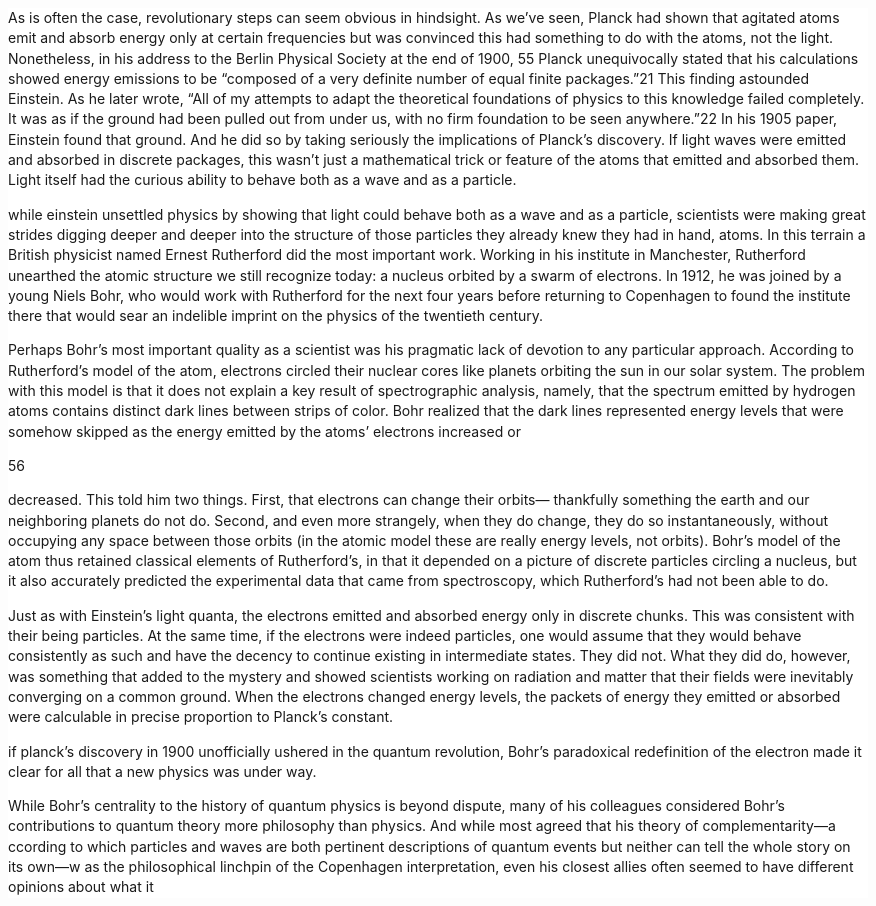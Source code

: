 As is often the case, revolutionary steps can seem obvious in hindsight. As we’ve seen, Planck had shown that agitated atoms emit and absorb energy only at certain frequencies but was convinced this had something to do with the atoms, not the light. Nonetheless, in his address to the Berlin Physical Society at the end of 1900, 55 Planck unequivocally stated that his calculations showed energy emissions to be “composed of a very definite number of equal finite packages.”21 This finding astounded Einstein. As he later wrote, “All of my attempts to adapt the theoretical foundations of physics to this knowledge failed completely. It was as if the ground had been pulled out from under us, with no firm foundation to be seen anywhere.”22 In his 1905 paper, Einstein found that ground. And he did so by taking seriously the implications of Planck’s discovery. If light waves were emitted and absorbed in discrete packages, this wasn’t just a mathematical trick or feature of the atoms that emitted and absorbed them. Light itself had the curious ability to behave both as a wave and as a particle.

while einstein unsettled physics by showing that light could behave both as a wave and as a particle, scientists were making great strides digging deeper and deeper into the structure of those particles they already knew they had in hand, atoms. In this terrain a British physicist named Ernest Rutherford did the most important work. Working in his institute in Manchester, Rutherford unearthed the atomic structure we still recognize today: a nucleus orbited by a swarm of electrons. In 1912, he was joined by a young Niels Bohr, who would work with Rutherford for the next four years before returning to Copenhagen to found the institute there that would sear an indelible imprint on the physics of the twentieth century.

Perhaps Bohr’s most important quality as a scientist was his pragmatic lack of devotion to any particular approach. According to Rutherford’s model of the atom, electrons circled their nuclear cores like planets orbiting the sun in our solar system. The problem with this model is that it does not explain a key result of spectrographic analysis, namely, that the spectrum emitted by hydrogen atoms contains distinct dark lines between strips of color. Bohr realized that the dark lines represented energy levels that were somehow skipped as the energy emitted by the atoms’ electrons increased or

56

decreased. This told him two things. First, that electrons can change their orbits— thankfully something the earth and our neighboring planets do not do. Second, and even more strangely, when they do change, they do so instantaneously, without occupying any space between those orbits (in the atomic model these are really energy levels, not orbits). Bohr’s model of the atom thus retained classical elements of Rutherford’s, in that it depended on a picture of discrete particles circling a nucleus, but it also accurately predicted the experimental data that came from spectroscopy, which Rutherford’s had not been able to do.

Just as with Einstein’s light quanta, the electrons emitted and absorbed energy only in discrete chunks. This was consistent with their being particles. At the same time, if the electrons were indeed particles, one would assume that they would behave consistently as such and have the decency to continue existing in intermediate states. They did not. What they did do, however, was something that added to the mystery and showed scientists working on radiation and matter that their fields were inevitably converging on a common ground. When the electrons changed energy levels, the packets of energy they emitted or absorbed were calculable in precise proportion to Planck’s constant.

if planck’s discovery in 1900 unofficially ushered in the quantum revolution, Bohr’s paradoxical redefinition of the electron made it clear for all that a new physics was under way.

While Bohr’s centrality to the history of quantum physics is beyond dispute, many of his colleagues considered Bohr’s contributions to quantum theory more philosophy than physics. And while most agreed that his theory of complementarity—a ccording to which particles and waves are both pertinent descriptions of quantum events but neither can tell the whole story on its own—w as the philosophical linchpin of the Copenhagen interpretation, even his closest allies often seemed to have different opinions about what it
